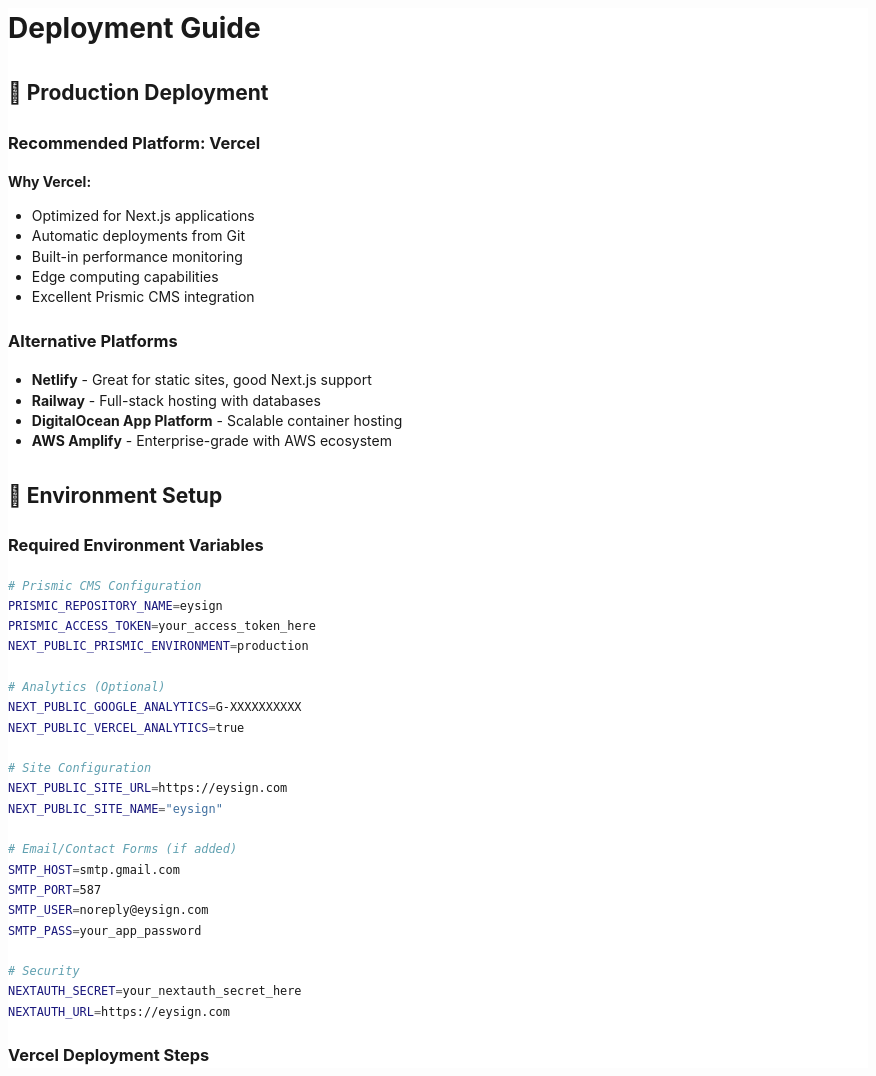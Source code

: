 # Deployment Guide

## 🚀 Production Deployment

### Recommended Platform: Vercel

**Why Vercel:**
- Optimized for Next.js applications
- Automatic deployments from Git
- Built-in performance monitoring
- Edge computing capabilities
- Excellent Prismic CMS integration

### Alternative Platforms
- **Netlify** - Great for static sites, good Next.js support
- **Railway** - Full-stack hosting with databases
- **DigitalOcean App Platform** - Scalable container hosting
- **AWS Amplify** - Enterprise-grade with AWS ecosystem

## 🔧 Environment Setup

### Required Environment Variables

```bash
# Prismic CMS Configuration
PRISMIC_REPOSITORY_NAME=eysign
PRISMIC_ACCESS_TOKEN=your_access_token_here
NEXT_PUBLIC_PRISMIC_ENVIRONMENT=production

# Analytics (Optional)
NEXT_PUBLIC_GOOGLE_ANALYTICS=G-XXXXXXXXXX
NEXT_PUBLIC_VERCEL_ANALYTICS=true

# Site Configuration
NEXT_PUBLIC_SITE_URL=https://eysign.com
NEXT_PUBLIC_SITE_NAME="eysign"

# Email/Contact Forms (if added)
SMTP_HOST=smtp.gmail.com
SMTP_PORT=587
SMTP_USER=noreply@eysign.com
SMTP_PASS=your_app_password

# Security
NEXTAUTH_SECRET=your_nextauth_secret_here
NEXTAUTH_URL=https://eysign.com
```

### Vercel Deployment Steps
